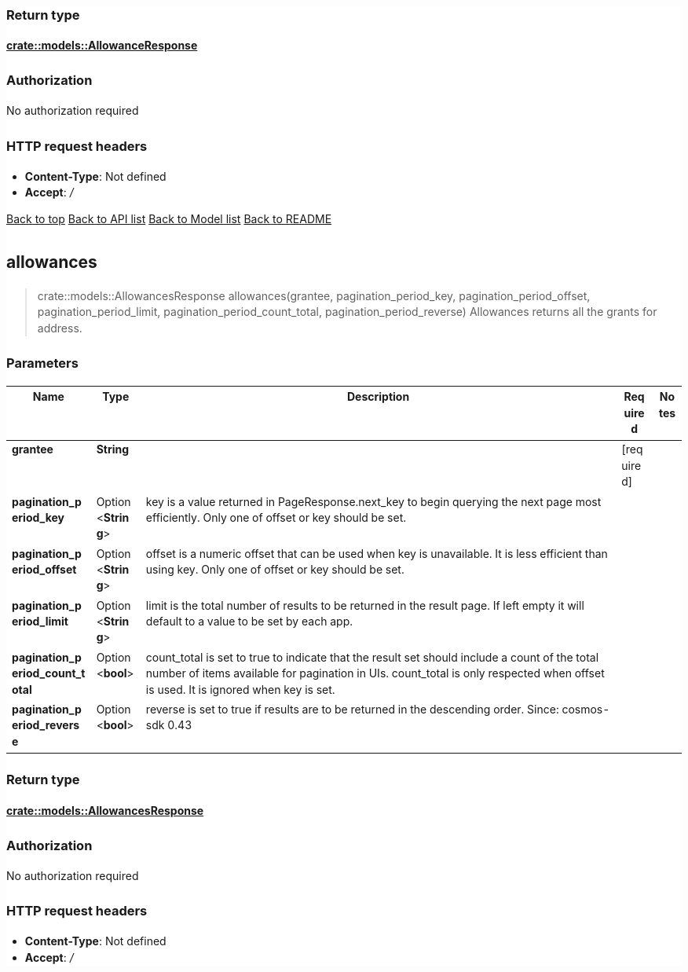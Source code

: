 ### Return type

[**crate::models::AllowanceResponse**](Allowance_response.md)

### Authorization

No authorization required

### HTTP request headers

- **Content-Type**: Not defined
- **Accept**: */*

[Back to top](#) [Back to API list](../README.md#documentation-for-api-endpoints) [Back to Model list](../README.md#documentation-for-models) [Back to README](../README.md)


## allowances

> crate::models::AllowancesResponse allowances(grantee, pagination_period_key, pagination_period_offset, pagination_period_limit, pagination_period_count_total, pagination_period_reverse)
Allowances returns all the grants for address.

### Parameters


Name | Type | Description  | Required | Notes
------------- | ------------- | ------------- | ------------- | -------------
**grantee** | **String** |  | [required] |
**pagination_period_key** | Option<**String**> | key is a value returned in PageResponse.next_key to begin querying the next page most efficiently. Only one of offset or key should be set. |  |
**pagination_period_offset** | Option<**String**> | offset is a numeric offset that can be used when key is unavailable. It is less efficient than using key. Only one of offset or key should be set. |  |
**pagination_period_limit** | Option<**String**> | limit is the total number of results to be returned in the result page. If left empty it will default to a value to be set by each app. |  |
**pagination_period_count_total** | Option<**bool**> | count_total is set to true  to indicate that the result set should include a count of the total number of items available for pagination in UIs. count_total is only respected when offset is used. It is ignored when key is set. |  |
**pagination_period_reverse** | Option<**bool**> | reverse is set to true if results are to be returned in the descending order.  Since: cosmos-sdk 0.43 |  |

### Return type

[**crate::models::AllowancesResponse**](Allowances_response.md)

### Authorization

No authorization required

### HTTP request headers

- **Content-Type**: Not defined
- **Accept**: */*
